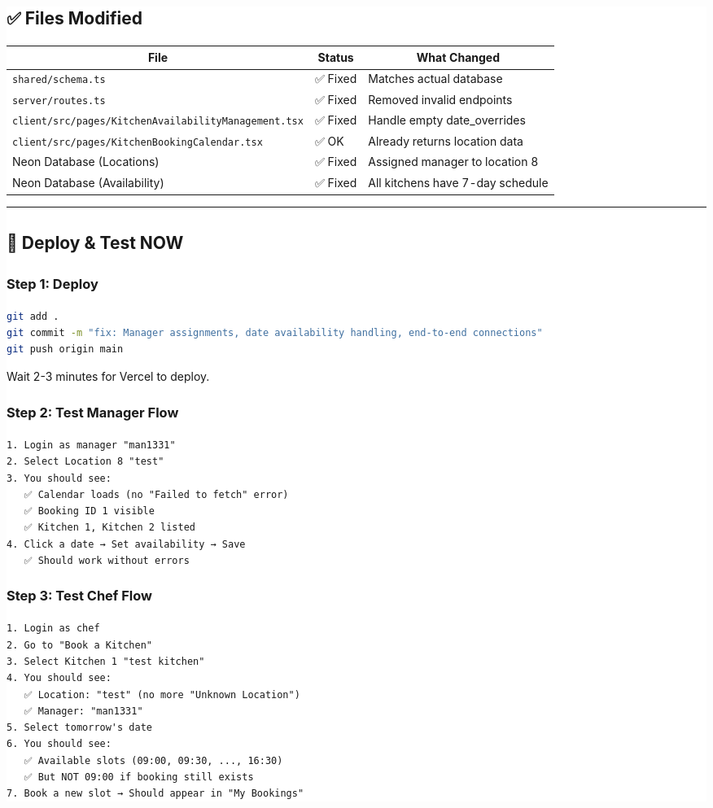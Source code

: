 ## ✅ Files Modified

| File | Status | What Changed |
|------|--------|--------------|
| `shared/schema.ts` | ✅ Fixed | Matches actual database |
| `server/routes.ts` | ✅ Fixed | Removed invalid endpoints |
| `client/src/pages/KitchenAvailabilityManagement.tsx` | ✅ Fixed | Handle empty date_overrides |
| `client/src/pages/KitchenBookingCalendar.tsx` | ✅ OK | Already returns location data |
| Neon Database (Locations) | ✅ Fixed | Assigned manager to location 8 |
| Neon Database (Availability) | ✅ Fixed | All kitchens have 7-day schedule |

---

## 🚀 Deploy & Test NOW

### Step 1: Deploy
```bash
git add .
git commit -m "fix: Manager assignments, date availability handling, end-to-end connections"
git push origin main
```

Wait 2-3 minutes for Vercel to deploy.

### Step 2: Test Manager Flow
```
1. Login as manager "man1331"
2. Select Location 8 "test"
3. You should see:
   ✅ Calendar loads (no "Failed to fetch" error)
   ✅ Booking ID 1 visible
   ✅ Kitchen 1, Kitchen 2 listed
4. Click a date → Set availability → Save
   ✅ Should work without errors
```

### Step 3: Test Chef Flow
```
1. Login as chef
2. Go to "Book a Kitchen"
3. Select Kitchen 1 "test kitchen"
4. You should see:
   ✅ Location: "test" (no more "Unknown Location")
   ✅ Manager: "man1331"
5. Select tomorrow's date
6. You should see:
   ✅ Available slots (09:00, 09:30, ..., 16:30)
   ✅ But NOT 09:00 if booking still exists
7. Book a new slot → Should appear in "My Bookings"
```
